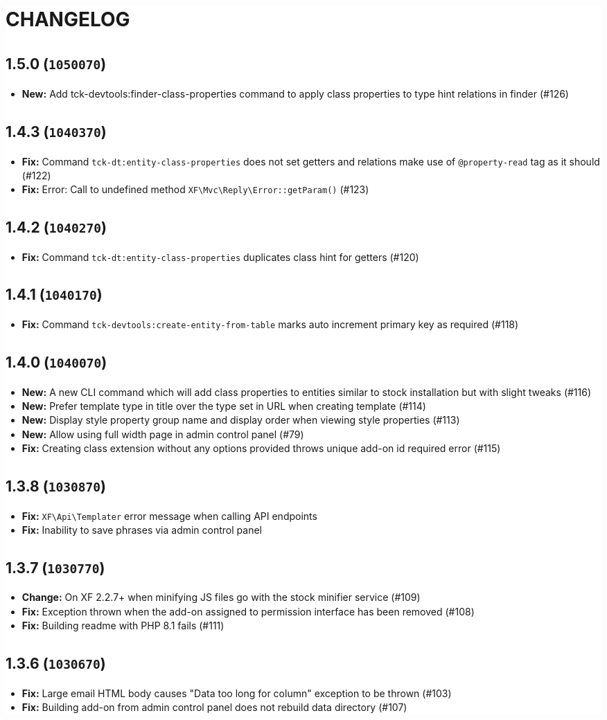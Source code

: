CHANGELOG
==========================

## 1.5.0 (`1050070`)

- **New:** Add tck-devtools:finder-class-properties command to apply class properties to type hint relations in finder (#126)

## 1.4.3 (`1040370`)

- **Fix:** Command `tck-dt:entity-class-properties` does not set getters and relations make use of `@property-read` tag as it should (#122)
- **Fix:** Error: Call to undefined method `XF\Mvc\Reply\Error::getParam()` (#123)

## 1.4.2 (`1040270`)

- **Fix:** Command `tck-dt:entity-class-properties` duplicates class hint for getters (#120)

## 1.4.1 (`1040170`)

- **Fix:** Command `tck-devtools:create-entity-from-table` marks auto increment primary key as required (#118)

## 1.4.0 (`1040070`)

- **New:** A new CLI command which will add class properties to entities similar to stock installation but with slight tweaks (#116)
- **New:** Prefer template type in title over the type set in URL when creating template (#114)
- **New:** Display style property group name and display order when viewing style properties (#113)
- **New:** Allow using full width page in admin control panel (#79)
- **Fix:** Creating class extension without any options provided throws unique add-on id required error (#115)

## 1.3.8 (`1030870`)

- **Fix:** `XF\Api\Templater` error message when calling API endpoints
- **Fix:** Inability to save phrases via admin control panel

## 1.3.7 (`1030770`)

- **Change:** On XF 2.2.7+ when minifying JS files go with the stock minifier service (#109)
- **Fix:** Exception thrown when the add-on assigned to permission interface has been removed (#108)
- **Fix:** Building readme with PHP 8.1 fails (#111)

## 1.3.6 (`1030670`)

- **Fix:** Large email HTML body causes "Data too long for column" exception to be thrown (#103)
- **Fix:** Building add-on from admin control panel does not rebuild data directory (#107)
